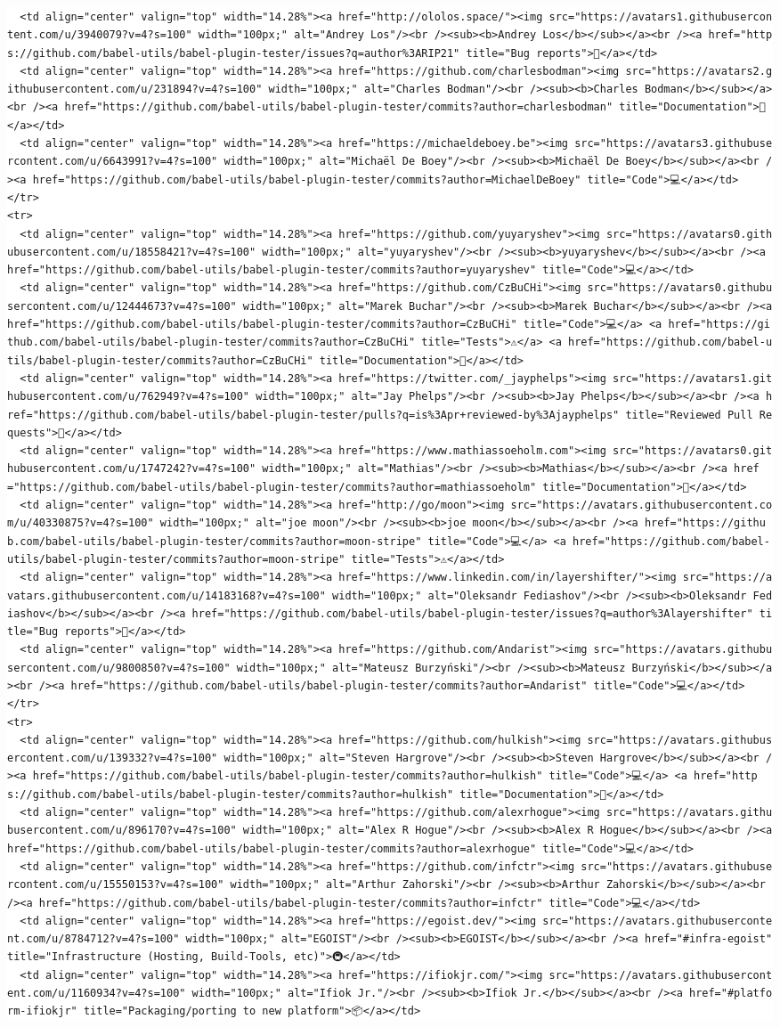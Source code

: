       <td align="center" valign="top" width="14.28%"><a href="http://ololos.space/"><img src="https://avatars1.githubusercontent.com/u/3940079?v=4?s=100" width="100px;" alt="Andrey Los"/><br /><sub><b>Andrey Los</b></sub></a><br /><a href="https://github.com/babel-utils/babel-plugin-tester/issues?q=author%3ARIP21" title="Bug reports">🐛</a></td>
      <td align="center" valign="top" width="14.28%"><a href="https://github.com/charlesbodman"><img src="https://avatars2.githubusercontent.com/u/231894?v=4?s=100" width="100px;" alt="Charles Bodman"/><br /><sub><b>Charles Bodman</b></sub></a><br /><a href="https://github.com/babel-utils/babel-plugin-tester/commits?author=charlesbodman" title="Documentation">📖</a></td>
      <td align="center" valign="top" width="14.28%"><a href="https://michaeldeboey.be"><img src="https://avatars3.githubusercontent.com/u/6643991?v=4?s=100" width="100px;" alt="Michaël De Boey"/><br /><sub><b>Michaël De Boey</b></sub></a><br /><a href="https://github.com/babel-utils/babel-plugin-tester/commits?author=MichaelDeBoey" title="Code">💻</a></td>
    </tr>
    <tr>
      <td align="center" valign="top" width="14.28%"><a href="https://github.com/yuyaryshev"><img src="https://avatars0.githubusercontent.com/u/18558421?v=4?s=100" width="100px;" alt="yuyaryshev"/><br /><sub><b>yuyaryshev</b></sub></a><br /><a href="https://github.com/babel-utils/babel-plugin-tester/commits?author=yuyaryshev" title="Code">💻</a></td>
      <td align="center" valign="top" width="14.28%"><a href="https://github.com/CzBuCHi"><img src="https://avatars0.githubusercontent.com/u/12444673?v=4?s=100" width="100px;" alt="Marek Buchar"/><br /><sub><b>Marek Buchar</b></sub></a><br /><a href="https://github.com/babel-utils/babel-plugin-tester/commits?author=CzBuCHi" title="Code">💻</a> <a href="https://github.com/babel-utils/babel-plugin-tester/commits?author=CzBuCHi" title="Tests">⚠️</a> <a href="https://github.com/babel-utils/babel-plugin-tester/commits?author=CzBuCHi" title="Documentation">📖</a></td>
      <td align="center" valign="top" width="14.28%"><a href="https://twitter.com/_jayphelps"><img src="https://avatars1.githubusercontent.com/u/762949?v=4?s=100" width="100px;" alt="Jay Phelps"/><br /><sub><b>Jay Phelps</b></sub></a><br /><a href="https://github.com/babel-utils/babel-plugin-tester/pulls?q=is%3Apr+reviewed-by%3Ajayphelps" title="Reviewed Pull Requests">👀</a></td>
      <td align="center" valign="top" width="14.28%"><a href="https://www.mathiassoeholm.com"><img src="https://avatars0.githubusercontent.com/u/1747242?v=4?s=100" width="100px;" alt="Mathias"/><br /><sub><b>Mathias</b></sub></a><br /><a href="https://github.com/babel-utils/babel-plugin-tester/commits?author=mathiassoeholm" title="Documentation">📖</a></td>
      <td align="center" valign="top" width="14.28%"><a href="http://go/moon"><img src="https://avatars.githubusercontent.com/u/40330875?v=4?s=100" width="100px;" alt="joe moon"/><br /><sub><b>joe moon</b></sub></a><br /><a href="https://github.com/babel-utils/babel-plugin-tester/commits?author=moon-stripe" title="Code">💻</a> <a href="https://github.com/babel-utils/babel-plugin-tester/commits?author=moon-stripe" title="Tests">⚠️</a></td>
      <td align="center" valign="top" width="14.28%"><a href="https://www.linkedin.com/in/layershifter/"><img src="https://avatars.githubusercontent.com/u/14183168?v=4?s=100" width="100px;" alt="Oleksandr Fediashov"/><br /><sub><b>Oleksandr Fediashov</b></sub></a><br /><a href="https://github.com/babel-utils/babel-plugin-tester/issues?q=author%3Alayershifter" title="Bug reports">🐛</a></td>
      <td align="center" valign="top" width="14.28%"><a href="https://github.com/Andarist"><img src="https://avatars.githubusercontent.com/u/9800850?v=4?s=100" width="100px;" alt="Mateusz Burzyński"/><br /><sub><b>Mateusz Burzyński</b></sub></a><br /><a href="https://github.com/babel-utils/babel-plugin-tester/commits?author=Andarist" title="Code">💻</a></td>
    </tr>
    <tr>
      <td align="center" valign="top" width="14.28%"><a href="https://github.com/hulkish"><img src="https://avatars.githubusercontent.com/u/139332?v=4?s=100" width="100px;" alt="Steven Hargrove"/><br /><sub><b>Steven Hargrove</b></sub></a><br /><a href="https://github.com/babel-utils/babel-plugin-tester/commits?author=hulkish" title="Code">💻</a> <a href="https://github.com/babel-utils/babel-plugin-tester/commits?author=hulkish" title="Documentation">📖</a></td>
      <td align="center" valign="top" width="14.28%"><a href="https://github.com/alexrhogue"><img src="https://avatars.githubusercontent.com/u/896170?v=4?s=100" width="100px;" alt="Alex R Hogue"/><br /><sub><b>Alex R Hogue</b></sub></a><br /><a href="https://github.com/babel-utils/babel-plugin-tester/commits?author=alexrhogue" title="Code">💻</a></td>
      <td align="center" valign="top" width="14.28%"><a href="https://github.com/infctr"><img src="https://avatars.githubusercontent.com/u/15550153?v=4?s=100" width="100px;" alt="Arthur Zahorski"/><br /><sub><b>Arthur Zahorski</b></sub></a><br /><a href="https://github.com/babel-utils/babel-plugin-tester/commits?author=infctr" title="Code">💻</a></td>
      <td align="center" valign="top" width="14.28%"><a href="https://egoist.dev/"><img src="https://avatars.githubusercontent.com/u/8784712?v=4?s=100" width="100px;" alt="EGOIST"/><br /><sub><b>EGOIST</b></sub></a><br /><a href="#infra-egoist" title="Infrastructure (Hosting, Build-Tools, etc)">🚇</a></td>
      <td align="center" valign="top" width="14.28%"><a href="https://ifiokjr.com/"><img src="https://avatars.githubusercontent.com/u/1160934?v=4?s=100" width="100px;" alt="Ifiok Jr."/><br /><sub><b>Ifiok Jr.</b></sub></a><br /><a href="#platform-ifiokjr" title="Packaging/porting to new platform">📦</a></td>